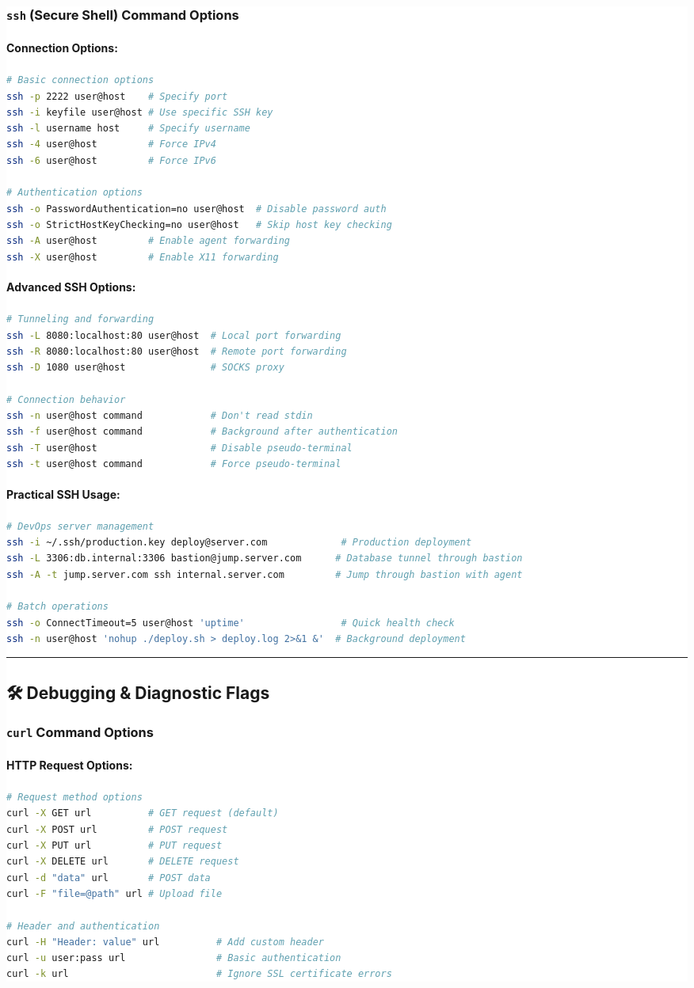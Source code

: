 ### **`ssh` (Secure Shell) Command Options**

#### **Connection Options:**
```bash
# Basic connection options
ssh -p 2222 user@host    # Specify port
ssh -i keyfile user@host # Use specific SSH key
ssh -l username host     # Specify username
ssh -4 user@host         # Force IPv4
ssh -6 user@host         # Force IPv6

# Authentication options
ssh -o PasswordAuthentication=no user@host  # Disable password auth
ssh -o StrictHostKeyChecking=no user@host   # Skip host key checking
ssh -A user@host         # Enable agent forwarding
ssh -X user@host         # Enable X11 forwarding
```

#### **Advanced SSH Options:**
```bash
# Tunneling and forwarding
ssh -L 8080:localhost:80 user@host  # Local port forwarding
ssh -R 8080:localhost:80 user@host  # Remote port forwarding
ssh -D 1080 user@host               # SOCKS proxy

# Connection behavior
ssh -n user@host command            # Don't read stdin
ssh -f user@host command            # Background after authentication
ssh -T user@host                    # Disable pseudo-terminal
ssh -t user@host command            # Force pseudo-terminal
```

#### **Practical SSH Usage:**
```bash
# DevOps server management
ssh -i ~/.ssh/production.key deploy@server.com             # Production deployment
ssh -L 3306:db.internal:3306 bastion@jump.server.com      # Database tunnel through bastion
ssh -A -t jump.server.com ssh internal.server.com         # Jump through bastion with agent

# Batch operations
ssh -o ConnectTimeout=5 user@host 'uptime'                 # Quick health check
ssh -n user@host 'nohup ./deploy.sh > deploy.log 2>&1 &'  # Background deployment
```

---

## 🛠️ **Debugging & Diagnostic Flags**

### **`curl` Command Options**

#### **HTTP Request Options:**
```bash
# Request method options
curl -X GET url          # GET request (default)
curl -X POST url         # POST request
curl -X PUT url          # PUT request
curl -X DELETE url       # DELETE request
curl -d "data" url       # POST data
curl -F "file=@path" url # Upload file

# Header and authentication
curl -H "Header: value" url          # Add custom header
curl -u user:pass url                # Basic authentication
curl -k url                          # Ignore SSL certificate errors
```